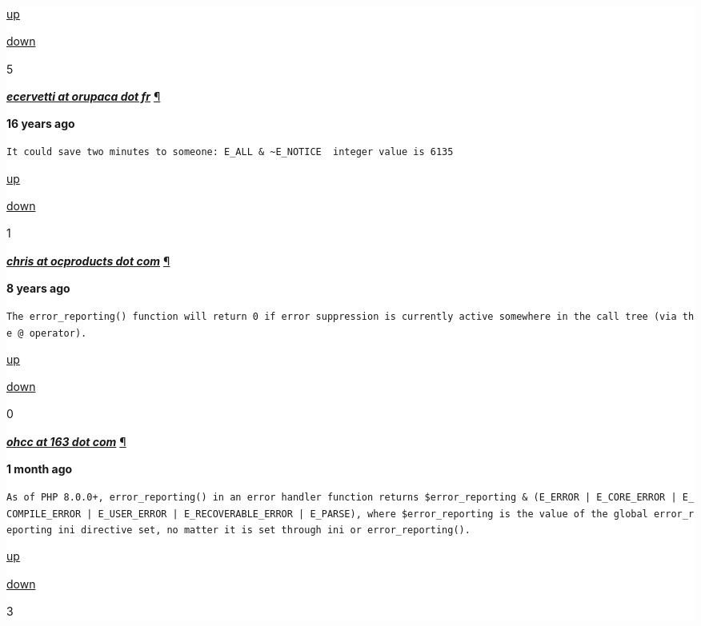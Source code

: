 [up](https://www.php.net/manual/vote-note.php?id=89829&page=function.error-reporting&vote=up "Vote up!")

[down](https://www.php.net/manual/vote-note.php?id=89829&page=function.error-reporting&vote=down "Vote down!")

5


[**_ecervetti at orupaca dot fr_**](https://www.php.net/manual/en/function.error-reporting.php#89829) [¶](https://www.php.net/manual/en/function.error-reporting.php#89829)

**16 years ago**

`It could save two minutes to someone:
E_ALL & ~E_NOTICE  integer value is 6135`

[up](https://www.php.net/manual/vote-note.php?id=120152&page=function.error-reporting&vote=up "Vote up!")

[down](https://www.php.net/manual/vote-note.php?id=120152&page=function.error-reporting&vote=down "Vote down!")

1


[**_chris at ocproducts dot com_**](https://www.php.net/manual/en/function.error-reporting.php#120152) [¶](https://www.php.net/manual/en/function.error-reporting.php#120152)

**8 years ago**

`The error_reporting() function will return 0 if error suppression is currently active somewhere in the call tree (via the @ operator).`

[up](https://www.php.net/manual/vote-note.php?id=130467&page=function.error-reporting&vote=up "Vote up!")

[down](https://www.php.net/manual/vote-note.php?id=130467&page=function.error-reporting&vote=down "Vote down!")

0


[**_ohcc at 163 dot com_**](https://www.php.net/manual/en/function.error-reporting.php#130467) [¶](https://www.php.net/manual/en/function.error-reporting.php#130467)

**1 month ago**

`As of PHP 8.0.0+, error_reporting() in an error handler function returns $error_reporting & (E_ERROR | E_CORE_ERROR | E_COMPILE_ERROR | E_USER_ERROR | E_RECOVERABLE_ERROR | E_PARSE), where $error_reporting is the value of the global error_reporting ini directive set, no matter it is set through ini or error_reporting().`

[up](https://www.php.net/manual/vote-note.php?id=98414&page=function.error-reporting&vote=up "Vote up!")

[down](https://www.php.net/manual/vote-note.php?id=98414&page=function.error-reporting&vote=down "Vote down!")

3

